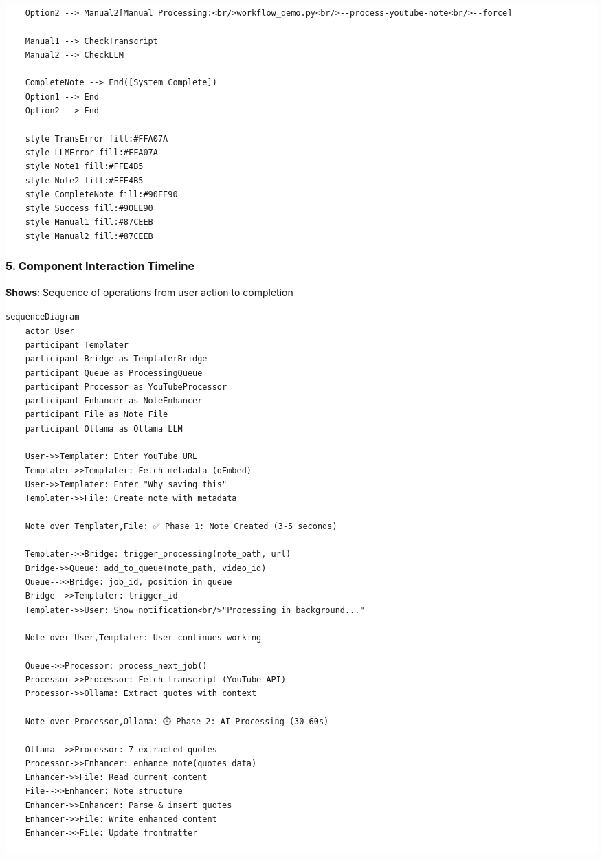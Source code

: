 ```mermaid
    Option2 --> Manual2[Manual Processing:<br/>workflow_demo.py<br/>--process-youtube-note<br/>--force]
    
    Manual1 --> CheckTranscript
    Manual2 --> CheckLLM
    
    CompleteNote --> End([System Complete])
    Option1 --> End
    Option2 --> End
    
    style TransError fill:#FFA07A
    style LLMError fill:#FFA07A
    style Note1 fill:#FFE4B5
    style Note2 fill:#FFE4B5
    style CompleteNote fill:#90EE90
    style Success fill:#90EE90
    style Manual1 fill:#87CEEB
    style Manual2 fill:#87CEEB
```

### 5. Component Interaction Timeline

**Shows**: Sequence of operations from user action to completion

```mermaid
sequenceDiagram
    actor User
    participant Templater
    participant Bridge as TemplaterBridge
    participant Queue as ProcessingQueue
    participant Processor as YouTubeProcessor
    participant Enhancer as NoteEnhancer
    participant File as Note File
    participant Ollama as Ollama LLM
    
    User->>Templater: Enter YouTube URL
    Templater->>Templater: Fetch metadata (oEmbed)
    User->>Templater: Enter "Why saving this"
    Templater->>File: Create note with metadata
    
    Note over Templater,File: ✅ Phase 1: Note Created (3-5 seconds)
    
    Templater->>Bridge: trigger_processing(note_path, url)
    Bridge->>Queue: add_to_queue(note_path, video_id)
    Queue-->>Bridge: job_id, position in queue
    Bridge-->>Templater: trigger_id
    Templater->>User: Show notification<br/>"Processing in background..."
    
    Note over User,Templater: User continues working
    
    Queue->>Processor: process_next_job()
    Processor->>Processor: Fetch transcript (YouTube API)
    Processor->>Ollama: Extract quotes with context
    
    Note over Processor,Ollama: ⏱️ Phase 2: AI Processing (30-60s)
    
    Ollama-->>Processor: 7 extracted quotes
    Processor->>Enhancer: enhance_note(quotes_data)
    Enhancer->>File: Read current content
    File-->>Enhancer: Note structure
    Enhancer->>Enhancer: Parse & insert quotes
    Enhancer->>File: Write enhanced content
    Enhancer->>File: Update frontmatter
    
```